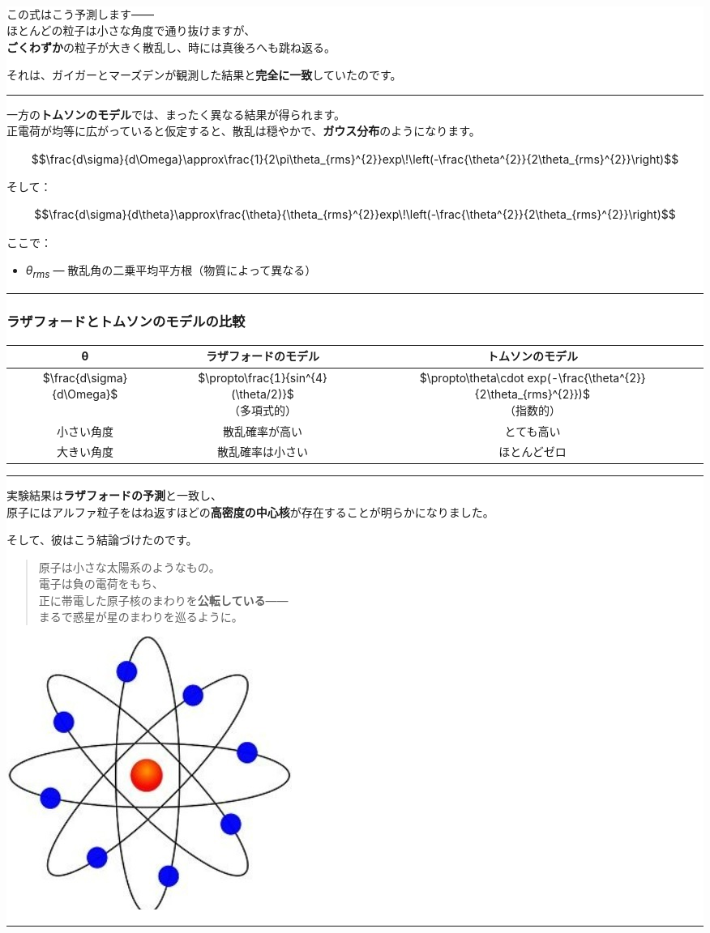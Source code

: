 この式はこう予測します――  
ほとんどの粒子は小さな角度で通り抜けますが、  
**ごくわずか**の粒子が大きく散乱し、時には真後ろへも跳ね返る。  

それは、ガイガーとマーズデンが観測した結果と**完全に一致**していたのです。  

---

一方の**トムソンのモデル**では、まったく異なる結果が得られます。  
正電荷が均等に広がっていると仮定すると、散乱は穏やかで、**ガウス分布**のようになります。  

$$\frac{d\sigma}{d\Omega}\approx\frac{1}{2\pi\theta_{rms}^{2}}exp\!\left(-\frac{\theta^{2}}{2\theta_{rms}^{2}}\right)$$  

そして：  

$$\frac{d\sigma}{d\theta}\approx\frac{\theta}{\theta_{rms}^{2}}exp\!\left(-\frac{\theta^{2}}{2\theta_{rms}^{2}}\right)$$  

ここで：  
* $\theta_{rms}$ ― 散乱角の二乗平均平方根（物質によって異なる）  

---

### ラザフォードとトムソンのモデルの比較  

| θ | ラザフォードのモデル | トムソンのモデル |
|:---:|:---:|:---:|
| $\frac{d\sigma}{d\Omega}$ | $\propto\frac{1}{sin^{4}(\theta/2)}$<br>（多項式的） | $\propto\theta\cdot exp(-\frac{\theta^{2}}{2\theta_{rms}^{2}})$<br>（指数的） |
| 小さい角度 | 散乱確率が高い | とても高い |
| 大きい角度 | 散乱確率は小さい | ほとんどゼロ |

---

実験結果は**ラザフォードの予測**と一致し、  
原子にはアルファ粒子をはね返すほどの**高密度の中心核**が存在することが明らかになりました。  

そして、彼はこう結論づけたのです。  

> 原子は小さな太陽系のようなもの。  
> 電子は負の電荷をもち、  
> 正に帯電した原子核のまわりを**公転している**――  
> まるで惑星が星のまわりを巡るように。  

![Rutherford's model](rutherford-model.jpg "ラザフォードの原子モデル")  

---